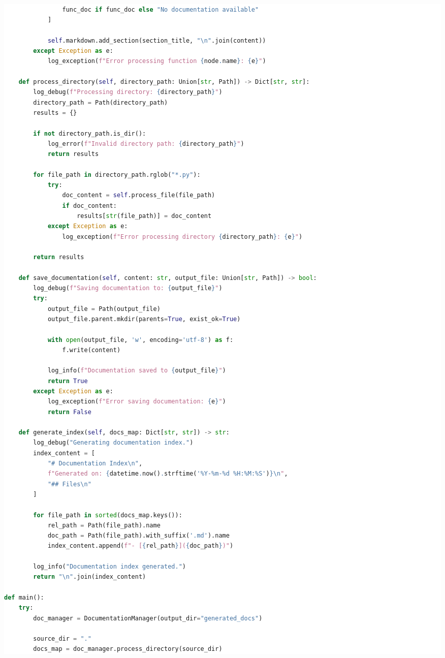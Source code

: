 ```python
                func_doc if func_doc else "No documentation available"
            ]
            
            self.markdown.add_section(section_title, "\n".join(content))
        except Exception as e:
            log_exception(f"Error processing function {node.name}: {e}")

    def process_directory(self, directory_path: Union[str, Path]) -> Dict[str, str]:
        log_debug(f"Processing directory: {directory_path}")
        directory_path = Path(directory_path)
        results = {}

        if not directory_path.is_dir():
            log_error(f"Invalid directory path: {directory_path}")
            return results

        for file_path in directory_path.rglob("*.py"):
            try:
                doc_content = self.process_file(file_path)
                if doc_content:
                    results[str(file_path)] = doc_content
            except Exception as e:
                log_exception(f"Error processing directory {directory_path}: {e}")

        return results

    def save_documentation(self, content: str, output_file: Union[str, Path]) -> bool:
        log_debug(f"Saving documentation to: {output_file}")
        try:
            output_file = Path(output_file)
            output_file.parent.mkdir(parents=True, exist_ok=True)
            
            with open(output_file, 'w', encoding='utf-8') as f:
                f.write(content)
            
            log_info(f"Documentation saved to {output_file}")
            return True
        except Exception as e:
            log_exception(f"Error saving documentation: {e}")
            return False

    def generate_index(self, docs_map: Dict[str, str]) -> str:
        log_debug("Generating documentation index.")
        index_content = [
            "# Documentation Index\n",
            f"Generated on: {datetime.now().strftime('%Y-%m-%d %H:%M:%S')}\n",
            "## Files\n"
        ]

        for file_path in sorted(docs_map.keys()):
            rel_path = Path(file_path).name
            doc_path = Path(file_path).with_suffix('.md').name
            index_content.append(f"- [{rel_path}]({doc_path})")

        log_info("Documentation index generated.")
        return "\n".join(index_content)

def main():
    try:
        doc_manager = DocumentationManager(output_dir="generated_docs")

        source_dir = "."
        docs_map = doc_manager.process_directory(source_dir)
```